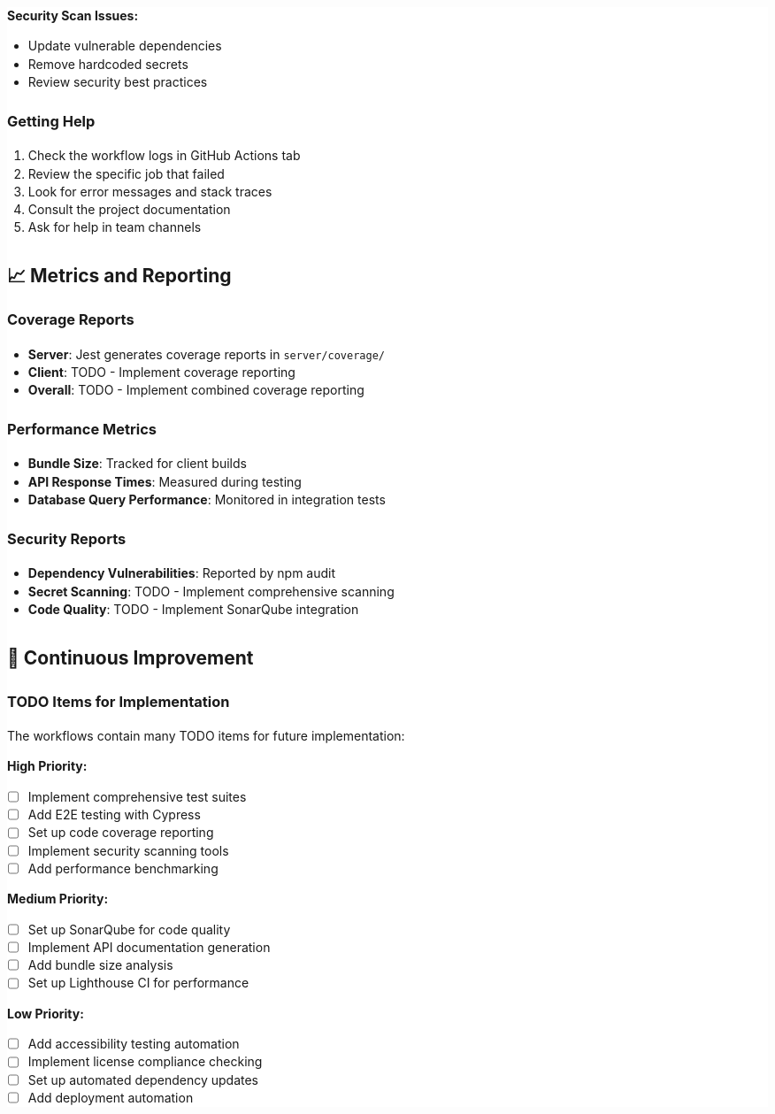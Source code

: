 **Security Scan Issues:**
- Update vulnerable dependencies
- Remove hardcoded secrets
- Review security best practices

### Getting Help
1. Check the workflow logs in GitHub Actions tab
2. Review the specific job that failed
3. Look for error messages and stack traces
4. Consult the project documentation
5. Ask for help in team channels

## 📈 Metrics and Reporting

### Coverage Reports
- **Server**: Jest generates coverage reports in `server/coverage/`
- **Client**: TODO - Implement coverage reporting
- **Overall**: TODO - Implement combined coverage reporting

### Performance Metrics
- **Bundle Size**: Tracked for client builds
- **API Response Times**: Measured during testing
- **Database Query Performance**: Monitored in integration tests

### Security Reports
- **Dependency Vulnerabilities**: Reported by npm audit
- **Secret Scanning**: TODO - Implement comprehensive scanning
- **Code Quality**: TODO - Implement SonarQube integration

## 🔄 Continuous Improvement

### TODO Items for Implementation
The workflows contain many TODO items for future implementation:

**High Priority:**
- [ ] Implement comprehensive test suites
- [ ] Add E2E testing with Cypress
- [ ] Set up code coverage reporting
- [ ] Implement security scanning tools
- [ ] Add performance benchmarking

**Medium Priority:**
- [ ] Set up SonarQube for code quality
- [ ] Implement API documentation generation
- [ ] Add bundle size analysis
- [ ] Set up Lighthouse CI for performance

**Low Priority:**
- [ ] Add accessibility testing automation
- [ ] Implement license compliance checking
- [ ] Set up automated dependency updates
- [ ] Add deployment automation
